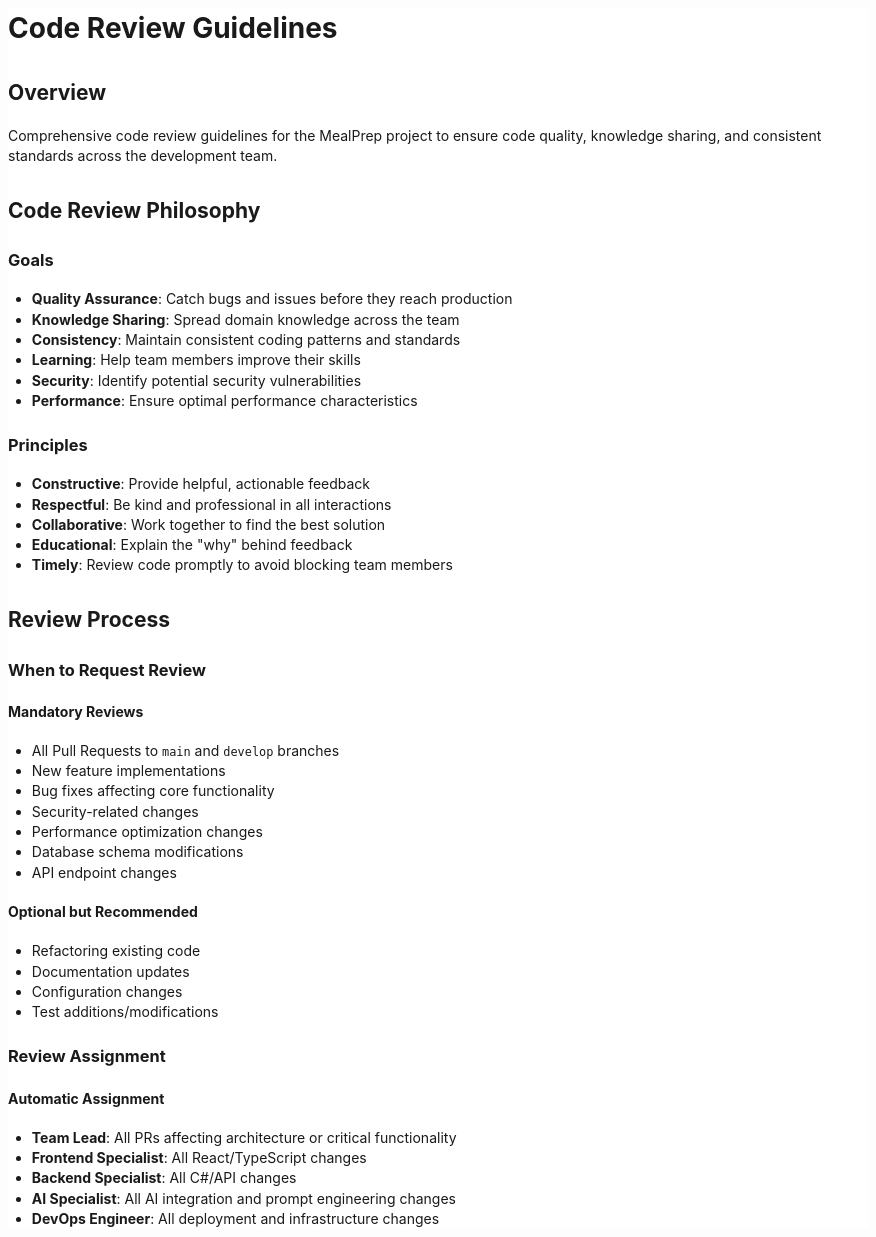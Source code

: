 # Code Review Guidelines

## Overview
Comprehensive code review guidelines for the MealPrep project to ensure code quality, knowledge sharing, and consistent standards across the development team.

## Code Review Philosophy

### Goals
- **Quality Assurance**: Catch bugs and issues before they reach production
- **Knowledge Sharing**: Spread domain knowledge across the team
- **Consistency**: Maintain consistent coding patterns and standards
- **Learning**: Help team members improve their skills
- **Security**: Identify potential security vulnerabilities
- **Performance**: Ensure optimal performance characteristics

### Principles
- **Constructive**: Provide helpful, actionable feedback
- **Respectful**: Be kind and professional in all interactions
- **Collaborative**: Work together to find the best solution
- **Educational**: Explain the "why" behind feedback
- **Timely**: Review code promptly to avoid blocking team members

## Review Process

### When to Request Review

#### Mandatory Reviews
- All Pull Requests to `main` and `develop` branches
- New feature implementations
- Bug fixes affecting core functionality
- Security-related changes
- Performance optimization changes
- Database schema modifications
- API endpoint changes

#### Optional but Recommended
- Refactoring existing code
- Documentation updates
- Configuration changes
- Test additions/modifications

### Review Assignment

#### Automatic Assignment
- **Team Lead**: All PRs affecting architecture or critical functionality
- **Frontend Specialist**: All React/TypeScript changes
- **Backend Specialist**: All C#/API changes
- **AI Specialist**: All AI integration and prompt engineering changes
- **DevOps Engineer**: All deployment and infrastructure changes
